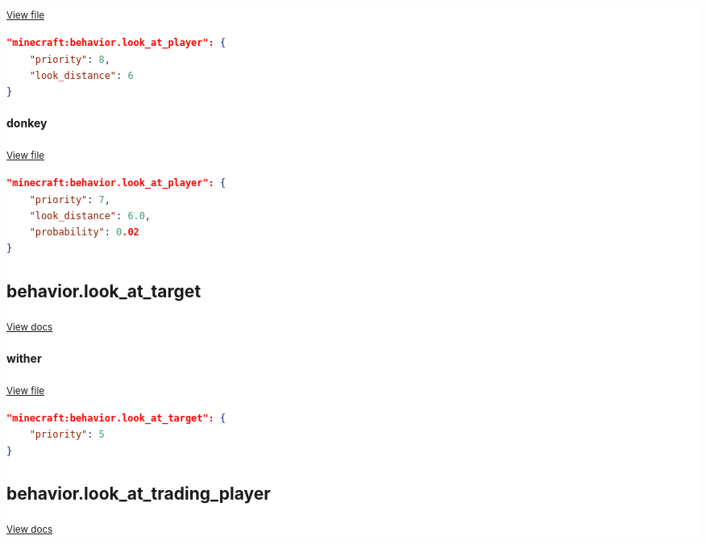 <small>[View file](https://github.com/bedrock-dot-dev/packs/tree/master/stable/behavior/entities/dolphin.json)</small>

<CodeHeader></CodeHeader>

```json
"minecraft:behavior.look_at_player": {
    "priority": 8,
    "look_distance": 6
}
```

#### donkey

<small>[View file](https://github.com/bedrock-dot-dev/packs/tree/master/stable/behavior/entities/donkey.json)</small>

<CodeHeader></CodeHeader>

```json
"minecraft:behavior.look_at_player": {
    "priority": 7,
    "look_distance": 6.0,
    "probability": 0.02
}
```

</Spoiler>

## behavior.look_at_target

<small>[View docs](https://bedrock.dev/docs/stable/Entities#minecraft%3Abehavior.look_at_target)</small>

<Spoiler title="Show">

#### wither

<small>[View file](https://github.com/bedrock-dot-dev/packs/tree/master/stable/behavior/entities/wither.json)</small>

<CodeHeader></CodeHeader>

```json
"minecraft:behavior.look_at_target": {
    "priority": 5
}
```

</Spoiler>

## behavior.look_at_trading_player

<small>[View docs](https://bedrock.dev/docs/stable/Entities#minecraft%3Abehavior.look_at_trading_player)</small>

<Spoiler title="Show">
